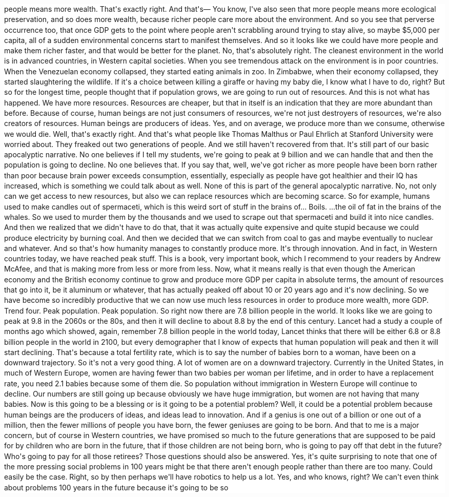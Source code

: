 people means more wealth. That's exactly right. And that's— You know, I've also seen that more people means more ecological preservation, and so does more wealth, because richer people care more about the environment. And so you see that perverse occurrence too, that once GDP gets to the point where people aren't scrabbling around trying to stay alive, so maybe $5,000 per capita, all of a sudden environmental concerns start to manifest themselves. And so it looks like we could have more people and make them richer faster, and that would be better for the planet. No, that's absolutely right. The cleanest environment in the world is in advanced countries, in Western capital societies. When you see tremendous attack on the environment is in poor countries. When the Venezuelan economy collapsed, they started eating animals in zoo. In Zimbabwe, when their economy collapsed, they started slaughtering the wildlife. If it's a choice between killing a giraffe or having my baby die, I know what I have to do, right? But so for the longest time, people thought that if population grows, we are going to run out of resources. And this is not what has happened. We have more resources. Resources are cheaper, but that in itself is an indication that they are more abundant than before. Because of course, human beings are not just consumers of resources, we're not just destroyers of resources, we're also creators of resources. Human beings are producers of ideas. Yes, and on average, we produce more than we consume, otherwise we would die. Well, that's exactly right. And that's what people like Thomas Malthus or Paul Ehrlich at Stanford University were worried about. They freaked out two generations of people. And we still haven't recovered from that. It's still part of our basic apocalyptic narrative. No one believes if I tell my students, we're going to peak at 9 billion and we can handle that and then the population is going to decline. No one believes that. If you say that, well, we've got richer as more people have been born rather than poor because brain power exceeds consumption, essentially, especially as people have got healthier and their IQ has increased, which is something we could talk about as well. None of this is part of the general apocalyptic narrative. No, not only can we get access to new resources, but also we can replace resources which are becoming scarce. So for example, humans used to make candles out of spermaceti, which is this weird sort of stuff in the brains of... Boils. ...the oil of fat in the brains of the whales. So we used to murder them by the thousands and we used to scrape out that spermaceti and build it into nice candles. And then we realized that we didn't have to do that, that it was actually quite expensive and quite stupid because we could produce electricity by burning coal. And then we decided that we can switch from coal to gas and maybe eventually to nuclear and whatever. And so that's how humanity manages to constantly produce more. It's through innovation. And in fact, in Western countries today, we have reached peak stuff. This is a book, very important book, which I recommend to your readers by Andrew McAfee, and that is making more from less or more from less. Now, what it means really is that even though the American economy and the British economy continue to grow and produce more GDP per capita in absolute terms, the amount of resources that go into it, be it aluminum or whatever, that has actually peaked off about 10 or 20 years ago and it's now declining. So we have become so incredibly productive that we can now use much less resources in order to produce more wealth, more GDP. Trend four. Peak population. Peak population. So right now there are 7.8 billion people in the world. It looks like we are going to peak at 9.8 in the 2060s or the 80s, and then it will decline to about 8.8 by the end of this century. Lancet had a study a couple of months ago which showed, again, remember 7.8 billion people in the world today, Lancet thinks that there will be either 6.8 or 8.8 billion people in the world in 2100, but every demographer that I know of expects that human population will peak and then it will start declining. That's because a total fertility rate, which is to say the number of babies born to a woman, have been on a downward trajectory. So it's not a very good thing. A lot of women are on a downward trajectory. Currently in the United States, in much of Western Europe, women are having fewer than two babies per woman per lifetime, and in order to have a replacement rate, you need 2.1 babies because some of them die. So population without immigration in Western Europe will continue to decline. Our numbers are still going up because obviously we have huge immigration, but women are not having that many babies. Now is this going to be a blessing or is it going to be a potential problem? Well, it could be a potential problem because human beings are the producers of ideas, and ideas lead to innovation. And if a genius is one out of a billion or one out of a million, then the fewer millions of people you have born, the fewer geniuses are going to be born. And that to me is a major concern, but of course in Western countries, we have promised so much to the future generations that are supposed to be paid for by children who are born in the future, that if those children are not being born, who is going to pay off that debt in the future? Who's going to pay for all those retirees? Those questions should also be answered. Yes, it's quite surprising to note that one of the more pressing social problems in 100 years might be that there aren't enough people rather than there are too many. Could easily be the case. Right, so by then perhaps we'll have robotics to help us a lot. Yes, and who knows, right? We can't even think about problems 100 years in the future because it's going to be so